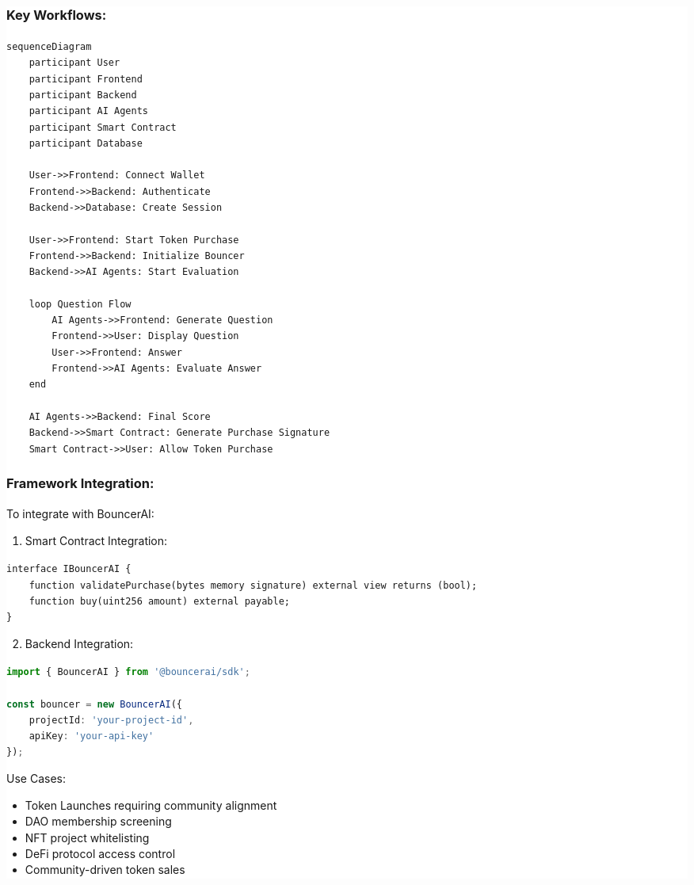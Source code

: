 ### Key Workflows:

```mermaid
sequenceDiagram
    participant User
    participant Frontend
    participant Backend
    participant AI Agents
    participant Smart Contract
    participant Database

    User->>Frontend: Connect Wallet
    Frontend->>Backend: Authenticate
    Backend->>Database: Create Session

    User->>Frontend: Start Token Purchase
    Frontend->>Backend: Initialize Bouncer
    Backend->>AI Agents: Start Evaluation
    
    loop Question Flow
        AI Agents->>Frontend: Generate Question
        Frontend->>User: Display Question
        User->>Frontend: Answer
        Frontend->>AI Agents: Evaluate Answer
    end

    AI Agents->>Backend: Final Score
    Backend->>Smart Contract: Generate Purchase Signature
    Smart Contract->>User: Allow Token Purchase
```

### Framework Integration:
To integrate with BouncerAI:

1. Smart Contract Integration:
```solidity
interface IBouncerAI {
    function validatePurchase(bytes memory signature) external view returns (bool);
    function buy(uint256 amount) external payable;
}
```

2. Backend Integration:
```typescript
import { BouncerAI } from '@bouncerai/sdk';

const bouncer = new BouncerAI({
    projectId: 'your-project-id',
    apiKey: 'your-api-key'
});
```

Use Cases:
- Token Launches requiring community alignment
- DAO membership screening
- NFT project whitelisting
- DeFi protocol access control
- Community-driven token sales
